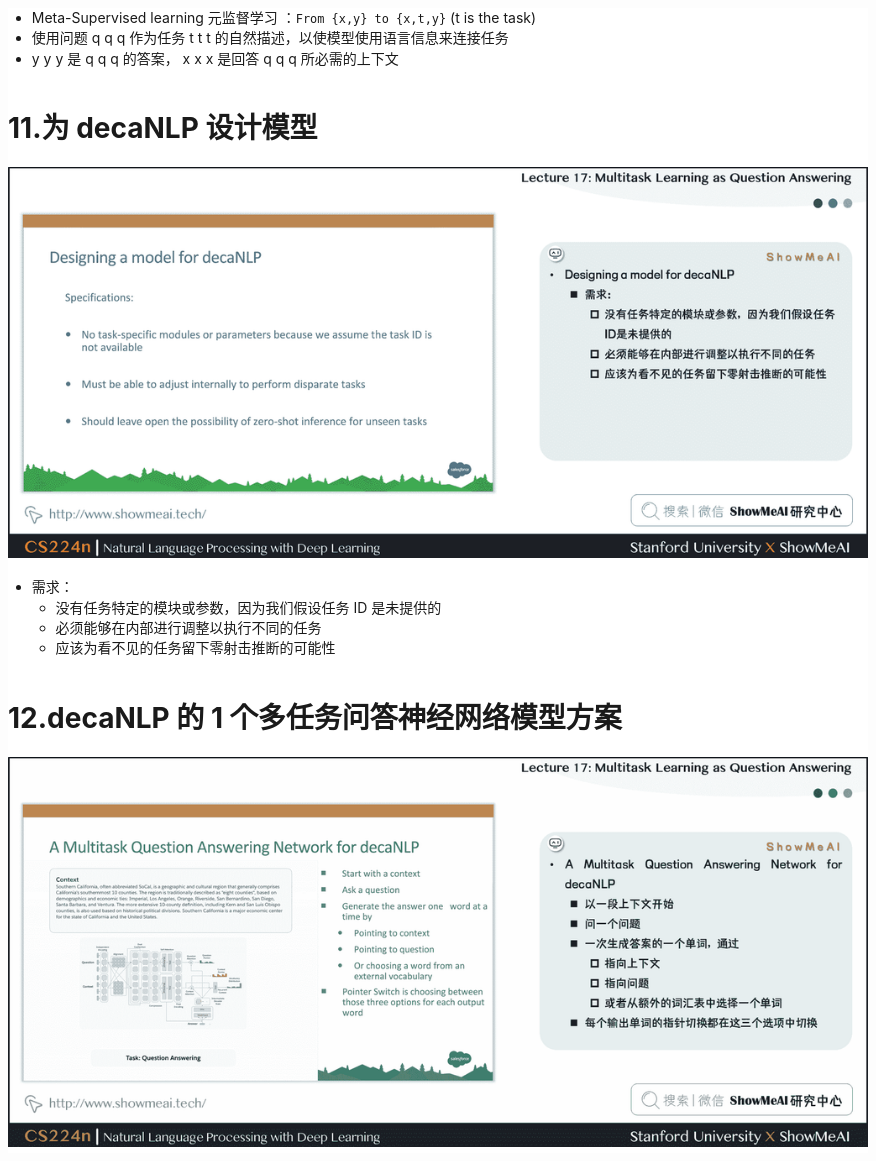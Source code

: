 *   Meta-Supervised learning 元监督学习 ：`From {x,y} to {x,t,y}` (t is the task)
*   使用问题 q q q 作为任务 t t t 的自然描述，以使模型使用语言信息来连接任务
*   y y y 是 q q q 的答案， x x x 是回答 q q q 所必需的上下文

# 11.为 decaNLP 设计模型

![为 decaNLP 设计模型](img/f11d19cc65acf1cbec3ef872e1eb924e.png)

*   需求：
    *   没有任务特定的模块或参数，因为我们假设任务 ID 是未提供的
    *   必须能够在内部进行调整以执行不同的任务
    *   应该为看不见的任务留下零射击推断的可能性

# 12.decaNLP 的 1 个多任务问答神经网络模型方案

![decaNLP 的 1 个多任务问答神经网络模型方案](img/0620ee6988ada993eb229a7408ac58a7.png)
